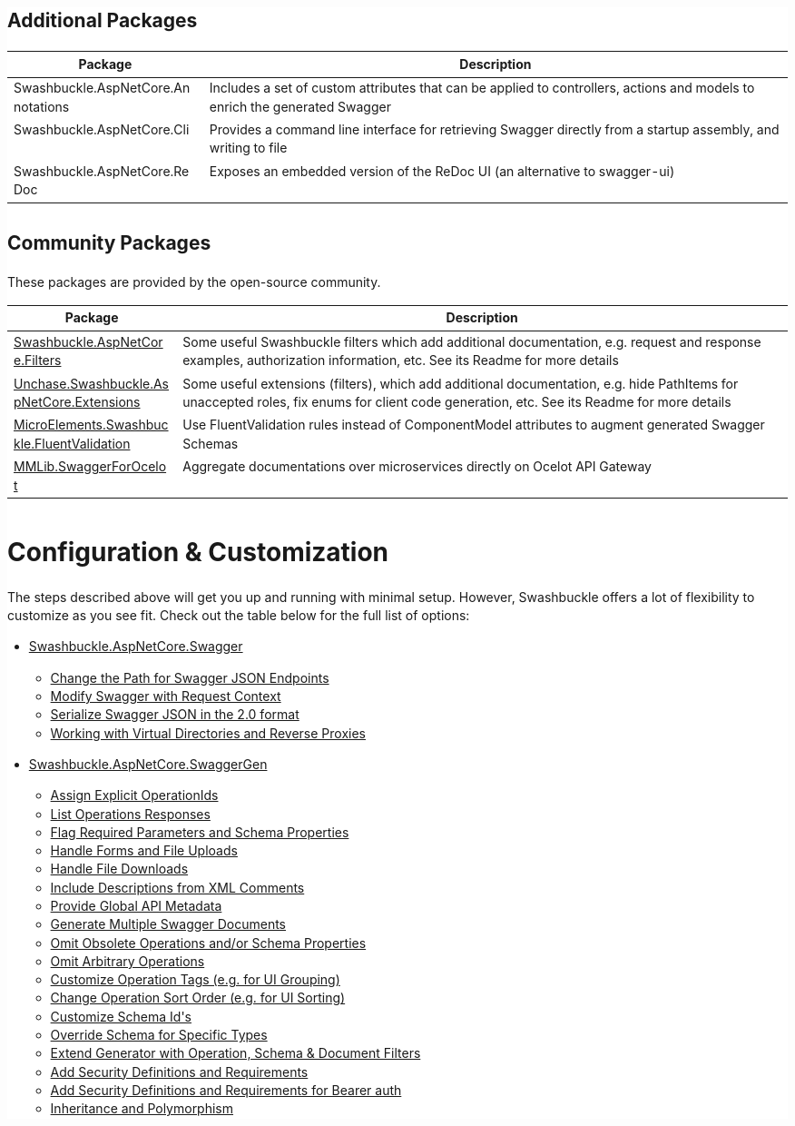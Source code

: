 ## Additional Packages ##

|Package|Description|
|---------|-----------|
|Swashbuckle.AspNetCore.Annotations|Includes a set of custom attributes that can be applied to controllers, actions and models to enrich the generated Swagger|
|Swashbuckle.AspNetCore.Cli|Provides a command line interface for retrieving Swagger directly from a startup assembly, and writing to file|
|Swashbuckle.AspNetCore.ReDoc|Exposes an embedded version of the ReDoc UI (an alternative to swagger-ui)|

## Community Packages ##

These packages are provided by the open-source community.

|Package|Description|
|---------|-----------|
|[Swashbuckle.AspNetCore.Filters](https://github.com/mattfrear/Swashbuckle.AspNetCore.Filters)| Some useful Swashbuckle filters which add additional documentation, e.g. request and response examples, authorization information, etc. See its Readme for more details |
|[Unchase.Swashbuckle.AspNetCore.Extensions](https://github.com/unchase/Unchase.Swashbuckle.AspNetCore.Extensions)| Some useful extensions (filters), which add additional documentation, e.g. hide PathItems for unaccepted roles, fix enums for client code generation, etc. See its Readme for more details |
|[MicroElements.Swashbuckle.FluentValidation](https://github.com/micro-elements/MicroElements.Swashbuckle.FluentValidation)| Use FluentValidation rules instead of ComponentModel attributes to augment generated Swagger Schemas |
|[MMLib.SwaggerForOcelot](https://github.com/Burgyn/MMLib.SwaggerForOcelot)| Aggregate documentations over microservices directly on Ocelot API Gateway |

# Configuration & Customization #

The steps described above will get you up and running with minimal setup. However, Swashbuckle offers a lot of flexibility to customize as you see fit. Check out the table below for the full list of options:

* [Swashbuckle.AspNetCore.Swagger](#swashbuckleaspnetcoreswagger)

    * [Change the Path for Swagger JSON Endpoints](#change-the-path-for-swagger-json-endpoints)
    * [Modify Swagger with Request Context](#modify-swagger-with-request-context)
    * [Serialize Swagger JSON in the 2.0 format](#serialize-swagger-in-the-20-format)
    * [Working with Virtual Directories and Reverse Proxies](#working-with-virtual-directories-and-reverse-proxies)

* [Swashbuckle.AspNetCore.SwaggerGen](#swashbuckleaspnetcoreswaggergen)

    * [Assign Explicit OperationIds](#assign-explicit-operationids)
    * [List Operations Responses](#list-operation-responses)
    * [Flag Required Parameters and Schema Properties](#flag-required-parameters-and-schema-properties)
    * [Handle Forms and File Uploads](#handle-forms-and-file-uploads)
    * [Handle File Downloads](#handle-file-downloads)
    * [Include Descriptions from XML Comments](#include-descriptions-from-xml-comments)
    * [Provide Global API Metadata](#provide-global-api-metadata)
    * [Generate Multiple Swagger Documents](#generate-multiple-swagger-documents)
    * [Omit Obsolete Operations and/or Schema Properties](#omit-obsolete-operations-andor-schema-properties)
    * [Omit Arbitrary Operations](#omit-arbitrary-operations)
    * [Customize Operation Tags (e.g. for UI Grouping)](#customize-operation-tags-eg-for-ui-grouping)
    * [Change Operation Sort Order (e.g. for UI Sorting)](#change-operation-sort-order-eg-for-ui-sorting)
    * [Customize Schema Id's](#customize-schema-ids)
    * [Override Schema for Specific Types](#override-schema-for-specific-types)
    * [Extend Generator with Operation, Schema & Document Filters](#extend-generator-with-operation-schema--document-filters)
    * [Add Security Definitions and Requirements](#add-security-definitions-and-requirements)
    * [Add Security Definitions and Requirements for Bearer auth](#add-security-definitions-and-requirements-bearer)
    * [Inheritance and Polymorphism](#inheritance-and-polymorphism)
